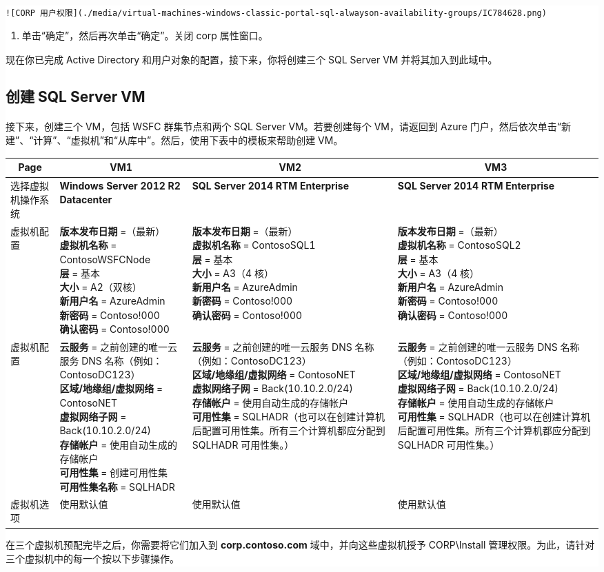 	![CORP 用户权限](./media/virtual-machines-windows-classic-portal-sql-alwayson-availability-groups/IC784628.png)

1. 单击“确定”，然后再次单击“确定”。关闭 corp 属性窗口。

现在你已完成 Active Directory 和用户对象的配置，接下来，你将创建三个 SQL Server VM 并将其加入到此域中。

## 创建 SQL Server VM

接下来，创建三个 VM，包括 WSFC 群集节点和两个 SQL Server VM。若要创建每个 VM，请返回到 Azure 门户，然后依次单击“新建”、“计算”、“虚拟机”和“从库中”。然后，使用下表中的模板来帮助创建 VM。

|Page|VM1|VM2|VM3|
|---|---|---|---|
|选择虚拟机操作系统|**Windows Server 2012 R2 Datacenter**|**SQL Server 2014 RTM Enterprise**|**SQL Server 2014 RTM Enterprise**|
|虚拟机配置|**版本发布日期** =（最新）<br/>**虚拟机名称** = ContosoWSFCNode<br/>**层** = 基本<br/>**大小** = A2（双核）<br/>**新用户名** = AzureAdmin<br/>**新密码** = Contoso!000<br/>**确认密码** = Contoso!000|**版本发布日期** =（最新）<br/>**虚拟机名称** = ContosoSQL1<br/>**层** = 基本<br/>**大小** = A3（4 核）<br/>**新用户名** = AzureAdmin<br/>**新密码** = Contoso!000<br/>**确认密码** = Contoso!000|**版本发布日期** =（最新）<br/>**虚拟机名称** = ContosoSQL2<br/>**层** = 基本<br/>**大小** = A3（4 核）<br/>**新用户名** = AzureAdmin<br/>**新密码** = Contoso!000<br/>**确认密码** = Contoso!000|
|虚拟机配置|**云服务** = 之前创建的唯一云服务 DNS 名称（例如：ContosoDC123）<br/>**区域/地缘组/虚拟网络** = ContosoNET<br/>**虚拟网络子网** = Back(10.10.2.0/24)<br/>**存储帐户** = 使用自动生成的存储帐户<br/>**可用性集** = 创建可用性集<br/>**可用性集名称** = SQLHADR|**云服务** = 之前创建的唯一云服务 DNS 名称（例如：ContosoDC123）<br/>**区域/地缘组/虚拟网络** = ContosoNET<br/>**虚拟网络子网** = Back(10.10.2.0/24)<br/>**存储帐户** = 使用自动生成的存储帐户<br/>**可用性集** = SQLHADR（也可以在创建计算机后配置可用性集。所有三个计算机都应分配到 SQLHADR 可用性集。）|**云服务** = 之前创建的唯一云服务 DNS 名称（例如：ContosoDC123）<br/>**区域/地缘组/虚拟网络** = ContosoNET<br/>**虚拟网络子网** = Back(10.10.2.0/24)<br/>**存储帐户** = 使用自动生成的存储帐户<br/>**可用性集** = SQLHADR（也可以在创建计算机后配置可用性集。所有三个计算机都应分配到 SQLHADR 可用性集。）|
|虚拟机选项|使用默认值|使用默认值|使用默认值|

在三个虚拟机预配完毕之后，你需要将它们加入到 **corp.contoso.com** 域中，并向这些虚拟机授予 CORP\\Install 管理权限。为此，请针对三个虚拟机中的每一个按以下步骤操作。
